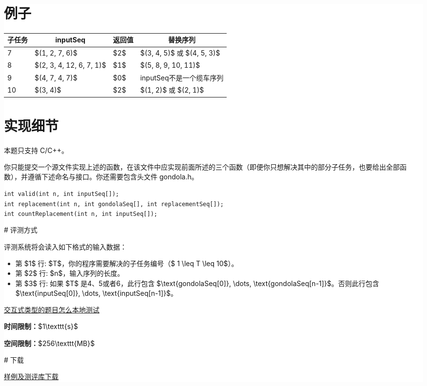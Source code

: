 # 例子


<div class="table-responsive">
<table class="table table-bordered table-text-center table-vertical-middle"><thead><tr><th>子任务</th><th>inputSeq</th><th>返回值</th><th>替换序列</th></tr></thead><tbody><tr><td>7</td><td>$(1, 2, 7, 6)$</td><td>$2$</td><td>$(3, 4, 5)$ 或 $(4, 5, 3)$</td></tr><tr><td>8</td><td>$(2, 3, 4, 12, 6, 7, 1)$</td><td>$1$</td><td>$(5, 8, 9, 10, 11)$</td></tr><tr><td>9</td><td>$(4, 7, 4, 7)$</td><td>$0$</td><td>inputSeq不是一个缆车序列</td></tr><tr><td>10</td><td>$(3, 4)$</td><td>$2$</td><td>$(1, 2)$ 或 $(2, 1)$</td></tr></tbody></table></div>

# 实现细节


<p>本题只支持 C/C++。</p>
<p>你只能提交一个源文件实现上述的函数，在该文件中应实现前面所述的三个函数（即便你只想解决其中的部分子任务，也要给出全部函数），并遵循下述命名与接口。你还需要包含头文件 gondola.h。</p>
<pre><code class="sh_cpp">int valid(int n, int inputSeq[]);
int replacement(int n, int gondolaSeq[], int replacementSeq[]);
int countReplacement(int n, int inputSeq[]);</code></pre>
# 评测方式


<p>评测系统将会读入如下格式的输入数据：</p>
<ul><li>第 $1$ 行: $T$，你的程序需要解决的子任务编号（$ 1 \leq T \leq 10$）。</li>
<li>第 $2$ 行: $n$，输入序列的长度。</li>
<li>第 $3$ 行: 如果 $T$ 是4、5或者6，此行包含 $\text{gondolaSeq[0]}, \dots, \text{gondolaSeq[n-1]}$。否则此行包含$\text{inputSeq[0]}, \dots, \text{inputSeq[n-1]}$。</li>
</ul><p><a href="/faq">交互式类型的题目怎么本地测试</a></p>
<p><strong>时间限制：</strong>$1\texttt{s}$</p>
<p><strong>空间限制：</strong>$256\texttt{MB}$</p>
# 下载


<p><a href="/download.php?type=problem&amp;id=27">样例及测评库下载</a></p>
